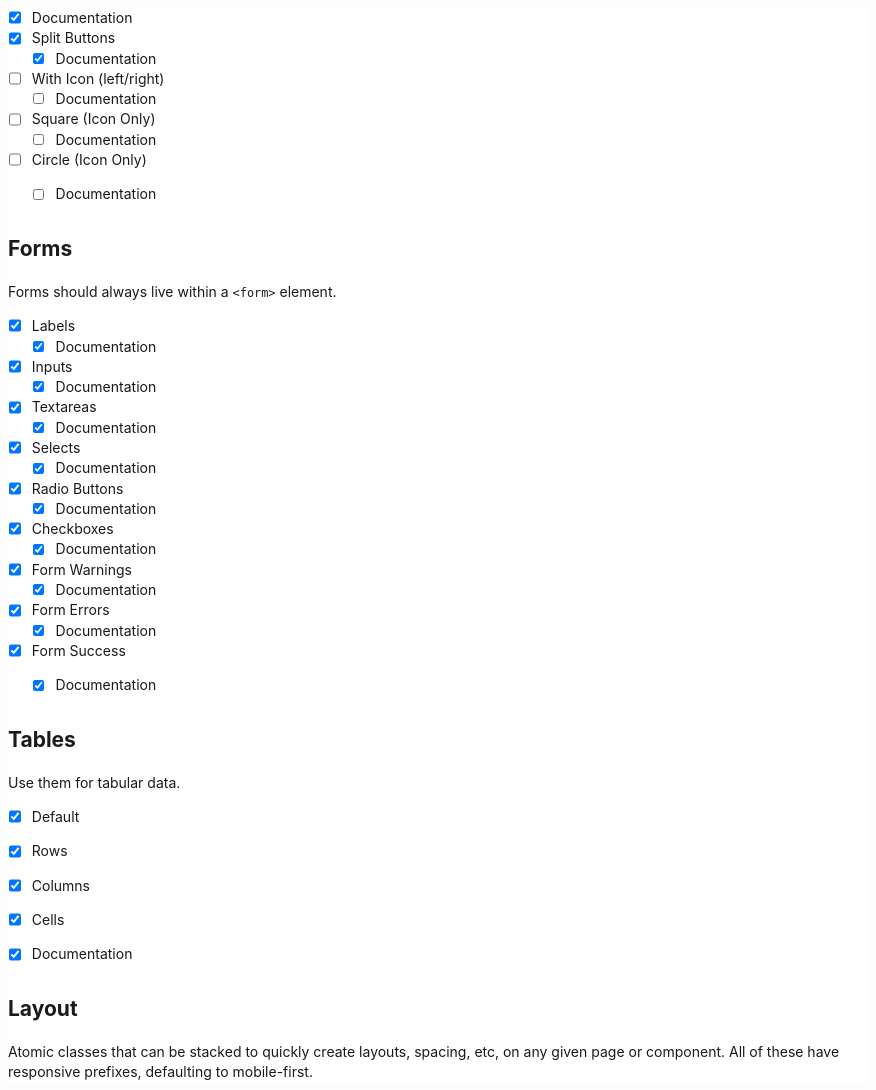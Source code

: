   * [x] Documentation
* [x] Split Buttons
  * [x] Documentation
* [ ] With Icon (left/right)
  * [ ] Documentation
* [ ] Square (Icon Only)
  * [ ] Documentation
* [ ] Circle (Icon Only)
  * [ ] Documentation






Forms
---
Forms should always live within a `<form>` element.

* [x] Labels
  * [x] Documentation
* [x] Inputs
  * [x] Documentation
* [x] Textareas
  * [x] Documentation
* [x] Selects
  * [x] Documentation
* [x] Radio Buttons
  * [x] Documentation
* [x] Checkboxes
  * [x] Documentation
* [x] Form Warnings
  * [x] Documentation
* [x] Form Errors
  * [x] Documentation
* [x] Form Success
  * [x] Documentation





Tables
---
Use them for tabular data.

* [x] Default
* [x] Rows
* [x] Columns
* [x] Cells
* [x] Documentation





Layout
---
Atomic classes that can be stacked to quickly create layouts, spacing, etc, on any given page or component. All of these have responsive prefixes, defaulting to mobile-first.
